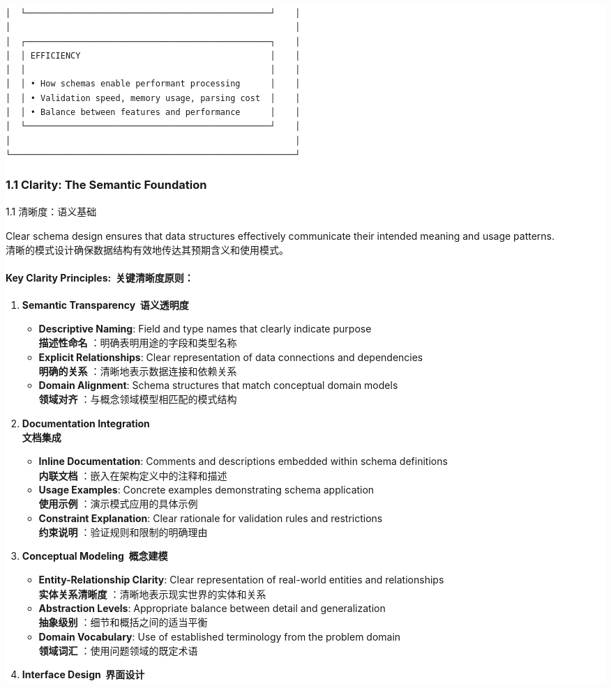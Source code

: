 ```
│  └─────────────────────────────────────────────────┘    │
│                                                         │
│  ┌─────────────────────────────────────────────────┐    │
│  │ EFFICIENCY                                      │    │
│  │                                                 │    │
│  │ • How schemas enable performant processing      │    │
│  │ • Validation speed, memory usage, parsing cost  │    │
│  │ • Balance between features and performance      │    │
│  └─────────────────────────────────────────────────┘    │
│                                                         │
└─────────────────────────────────────────────────────────┘
```

### 1.1 Clarity: The Semantic Foundation  
1.1 清晰度：语义基础

[](https://github.com/KashiwaByte/Context-Engineering-Chinese-Bilingual/blob/main/Chinese-Bilingual/40_reference/schema_cookbook.md#11-clarity-the-semantic-foundation)

Clear schema design ensures that data structures effectively communicate their intended meaning and usage patterns.  
清晰的模式设计确保数据结构有效地传达其预期含义和使用模式。

#### Key Clarity Principles:  关键清晰度原则：

[](https://github.com/KashiwaByte/Context-Engineering-Chinese-Bilingual/blob/main/Chinese-Bilingual/40_reference/schema_cookbook.md#key-clarity-principles)

1. **Semantic Transparency  语义透明度**
    
    - **Descriptive Naming**: Field and type names that clearly indicate purpose  
        **描述性命名** ：明确表明用途的字段和类型名称
    - **Explicit Relationships**: Clear representation of data connections and dependencies  
        **明确的关系** ：清晰地表示数据连接和依赖关系
    - **Domain Alignment**: Schema structures that match conceptual domain models  
        **领域对齐** ：与概念领域模型相匹配的模式结构
2. **Documentation Integration  
    文档集成**
    
    - **Inline Documentation**: Comments and descriptions embedded within schema definitions  
        **内联文档** ：嵌入在架构定义中的注释和描述
    - **Usage Examples**: Concrete examples demonstrating schema application  
        **使用示例** ：演示模式应用的具体示例
    - **Constraint Explanation**: Clear rationale for validation rules and restrictions  
        **约束说明** ：验证规则和限制的明确理由
3. **Conceptual Modeling  概念建模**
    
    - **Entity-Relationship Clarity**: Clear representation of real-world entities and relationships  
        **实体关系清晰度** ：清晰地表示现实世界的实体和关系
    - **Abstraction Levels**: Appropriate balance between detail and generalization  
        **抽象级别** ：细节和概括之间的适当平衡
    - **Domain Vocabulary**: Use of established terminology from the problem domain  
        **领域词汇** ：使用问题领域的既定术语
4. **Interface Design  界面设计**
    